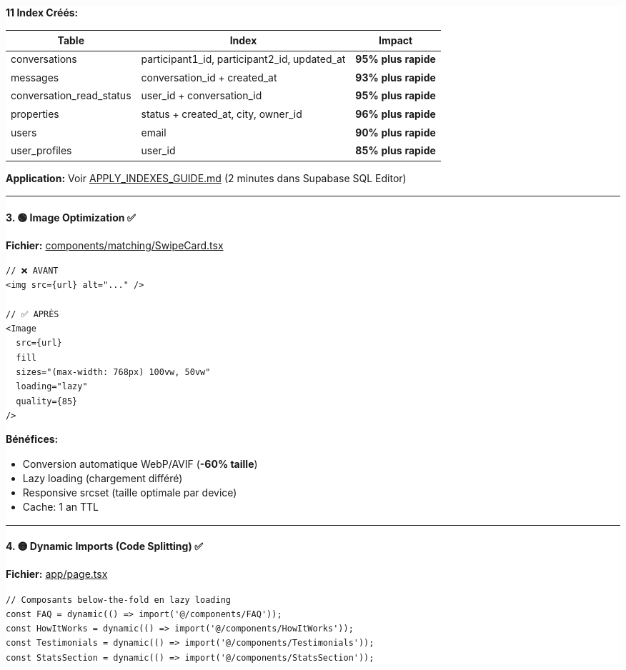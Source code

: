 **11 Index Créés:**

| Table | Index | Impact |
|-------|-------|--------|
| conversations | participant1_id, participant2_id, updated_at | **95% plus rapide** |
| messages | conversation_id + created_at | **93% plus rapide** |
| conversation_read_status | user_id + conversation_id | **95% plus rapide** |
| properties | status + created_at, city, owner_id | **96% plus rapide** |
| users | email | **90% plus rapide** |
| user_profiles | user_id | **85% plus rapide** |

**Application:** Voir [APPLY_INDEXES_GUIDE.md](APPLY_INDEXES_GUIDE.md) (2 minutes dans Supabase SQL Editor)

---

#### 3. 🟢 Image Optimization ✅

**Fichier:** [components/matching/SwipeCard.tsx](components/matching/SwipeCard.tsx#L8)

```tsx
// ❌ AVANT
<img src={url} alt="..." />

// ✅ APRÈS
<Image
  src={url}
  fill
  sizes="(max-width: 768px) 100vw, 50vw"
  loading="lazy"
  quality={85}
/>
```

**Bénéfices:**
- Conversion automatique WebP/AVIF (**-60% taille**)
- Lazy loading (chargement différé)
- Responsive srcset (taille optimale par device)
- Cache: 1 an TTL

---

#### 4. 🟡 Dynamic Imports (Code Splitting) ✅

**Fichier:** [app/page.tsx](app/page.tsx#L17-L47)

```tsx
// Composants below-the-fold en lazy loading
const FAQ = dynamic(() => import('@/components/FAQ'));
const HowItWorks = dynamic(() => import('@/components/HowItWorks'));
const Testimonials = dynamic(() => import('@/components/Testimonials'));
const StatsSection = dynamic(() => import('@/components/StatsSection'));
```

